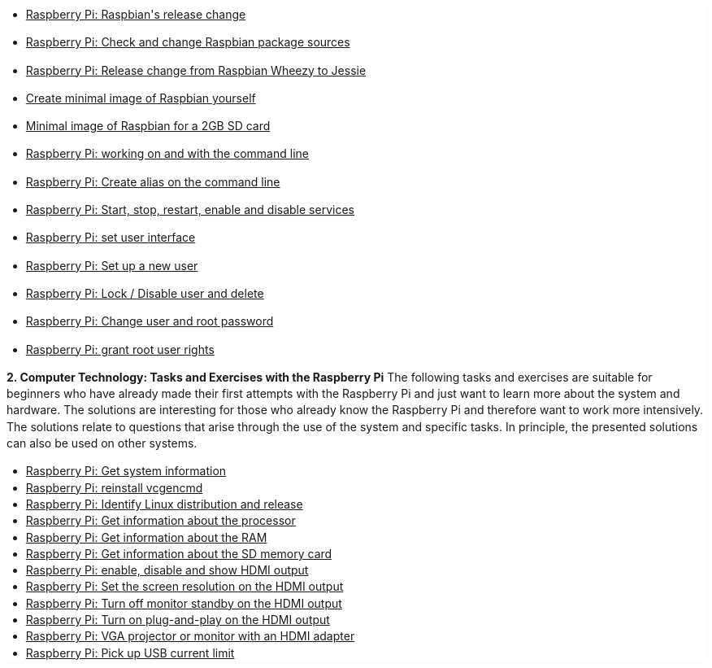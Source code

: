 *   [Raspberry Pi: Raspbian's release change](http://www.kalitut.com/2017/11/raspbians-release-change.html)
*   [Raspberry Pi: Check and change Raspbian package sources](http://www.kalitut.com/2017/11/check-and-change-raspbian-package.html)
*   [Raspberry Pi: Release change from Raspbian Wheezy to Jessie](http://www.kalitut.com/2017/11/raspbian-wheezy-to-jessie.html)

*   [Create minimal image of Raspbian yourself](http://www.kalitut.com/2017/11/create-minimal-raspbian-image-file.html)
*   [Minimal image of Raspbian for a 2GB SD card](http://www.kalitut.com/2017/11/install-minimal-raspbian-on-2gb-sd-card.html)

*   [Raspberry Pi: working on and with the command line](http://www.kalitut.com/2017/11/RaspberryPi-command-line.html)
*   [Raspberry Pi: Create alias on the command line](http://www.kalitut.com/2014/06/alias-kali-linux-command.html)
*   [Raspberry Pi: Start, stop, restart, enable and disable services](http://www.kalitut.com/2017/11/manage-raspberry-pi-services.html)

*   [Raspberry Pi: set user interface](http://www.kalitut.com/2017/11/raspberry-pi-user-setup.html)
*   [Raspberry Pi: Set up a new user](http://www.kalitut.com/2017/11/raspberry-pi-user-setup.html)
*   [Raspberry Pi: Lock / Disable user and delete](http://www.kalitut.com/2017/11/raspberry-pi-user-setup.html)
*   [Raspberry Pi: Change user and root password](http://www.kalitut.com/2017/11/raspberry-pi-user-setup.html)
*   [Raspberry Pi: grant root user rights](http://www.kalitut.com/2017/11/raspberry-pi-grant-root-user-rights.html)

**2\. Computer Technology: Tasks and Exercises with the Raspberry Pi**
The following tasks and exercises are suitable for beginners who have already made their first attempts with the Raspberry Pi and just want to learn more about the system and hardware.
The solutions are interesting for those who already know the Raspberry Pi and therefore want to work more intensively.
The solutions relate to questions that arise through the use of the system and specific tasks. In principle, the presented solutions can also be used on other systems.

*   [Raspberry Pi: Get system information](http://www.kalitut.com/2017/11/RaspberryPi-cpu-ram-information.html)
*   [Raspberry Pi: reinstall vcgencmd](http://www.kalitut.com/2017/11/RaspberryPi-cpu-ram-information.html)
*   [Raspberry Pi: Identify Linux distribution and release](http://www.kalitut.com/2017/11/RaspberryPi-cpu-ram-information.html)
*   [Raspberry Pi: Get information about the processor](http://www.kalitut.com/2017/11/RaspberryPi-cpu-ram-information.html)
*   [Raspberry Pi: Get information about the RAM](http://www.kalitut.com/2017/11/RaspberryPi-cpu-ram-information.html)
*   [Raspberry Pi: Get information about the SD memory card](http://www.kalitut.com/2017/11/RaspberryPi-cpu-ram-information.html)
*   [Raspberry Pi: enable, disable and show HDMI output](http://www.kalitut.com/2017/11/raspberry-pi-HDMI-port.html)
*   [Raspberry Pi: Set the screen resolution on the HDMI output](http://www.kalitut.com/2017/11/raspberry-pi-HDMI-port.html)
*   [Raspberry Pi: Turn off monitor standby on the HDMI output](http://www.kalitut.com/2017/11/raspberry-pi-HDMI-port.html)
*   [Raspberry Pi: Turn on plug-and-play on the HDMI output](http://www.kalitut.com/2017/11/raspberry-pi-HDMI-port.html)
*   [Raspberry Pi: VGA projector or monitor with an HDMI adapter](http://www.kalitut.com/2017/11/raspberry-pi-HDMI-port.html)
*   [Raspberry Pi: Pick up USB current limit](http://www.kalitut.com/2017/11/increase-usb-current-limit-raspberry-pi.html)
